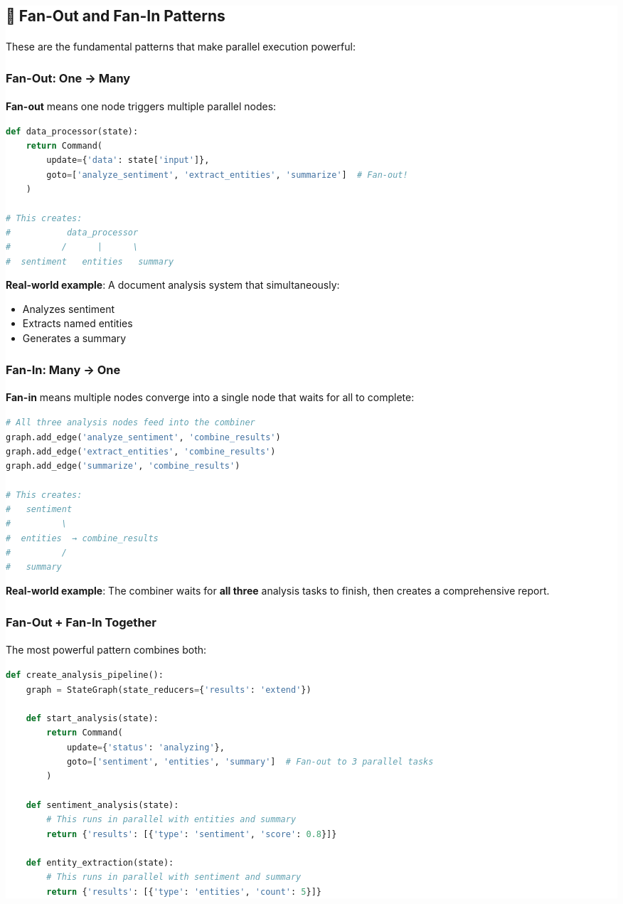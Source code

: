## 🔀 Fan-Out and Fan-In Patterns

These are the fundamental patterns that make parallel execution powerful:

### Fan-Out: One → Many
**Fan-out** means one node triggers multiple parallel nodes:

```python
def data_processor(state):
    return Command(
        update={'data': state['input']},
        goto=['analyze_sentiment', 'extract_entities', 'summarize']  # Fan-out!
    )

# This creates:
#           data_processor
#          /      |      \
#  sentiment   entities   summary
```

**Real-world example**: A document analysis system that simultaneously:
- Analyzes sentiment
- Extracts named entities  
- Generates a summary

### Fan-In: Many → One
**Fan-in** means multiple nodes converge into a single node that waits for all to complete:

```python
# All three analysis nodes feed into the combiner
graph.add_edge('analyze_sentiment', 'combine_results')
graph.add_edge('extract_entities', 'combine_results') 
graph.add_edge('summarize', 'combine_results')

# This creates:
#   sentiment
#          \
#  entities  → combine_results
#          /
#   summary
```

**Real-world example**: The combiner waits for **all three** analysis tasks to finish, then creates a comprehensive report.

### Fan-Out + Fan-In Together
The most powerful pattern combines both:

```python
def create_analysis_pipeline():
    graph = StateGraph(state_reducers={'results': 'extend'})
    
    def start_analysis(state):
        return Command(
            update={'status': 'analyzing'},
            goto=['sentiment', 'entities', 'summary']  # Fan-out to 3 parallel tasks
        )
    
    def sentiment_analysis(state):
        # This runs in parallel with entities and summary
        return {'results': [{'type': 'sentiment', 'score': 0.8}]}
    
    def entity_extraction(state):
        # This runs in parallel with sentiment and summary
        return {'results': [{'type': 'entities', 'count': 5}]}
```